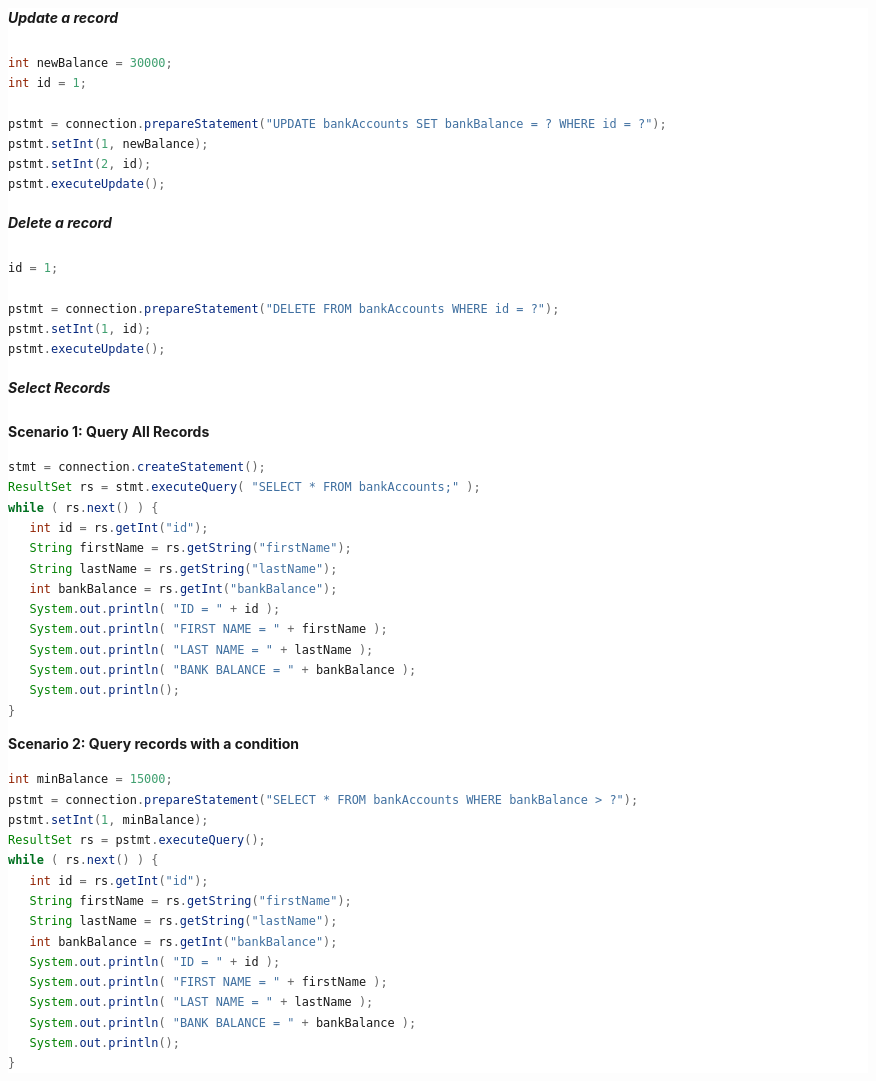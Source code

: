 ##### Update a record
```Java
int newBalance = 30000;
int id = 1;

pstmt = connection.prepareStatement("UPDATE bankAccounts SET bankBalance = ? WHERE id = ?");
pstmt.setInt(1, newBalance);
pstmt.setInt(2, id);
pstmt.executeUpdate();
```

##### Delete a record
```Java
id = 1;

pstmt = connection.prepareStatement("DELETE FROM bankAccounts WHERE id = ?");
pstmt.setInt(1, id);
pstmt.executeUpdate();
```

##### Select Records
**Scenario 1: Query All Records**
```Java
stmt = connection.createStatement();
ResultSet rs = stmt.executeQuery( "SELECT * FROM bankAccounts;" );
while ( rs.next() ) {
   int id = rs.getInt("id");
   String firstName = rs.getString("firstName");
   String lastName = rs.getString("lastName");
   int bankBalance = rs.getInt("bankBalance");
   System.out.println( "ID = " + id );
   System.out.println( "FIRST NAME = " + firstName );
   System.out.println( "LAST NAME = " + lastName );
   System.out.println( "BANK BALANCE = " + bankBalance );
   System.out.println();
}
```

**Scenario 2: Query records with a condition**
```Java
int minBalance = 15000;
pstmt = connection.prepareStatement("SELECT * FROM bankAccounts WHERE bankBalance > ?");
pstmt.setInt(1, minBalance);
ResultSet rs = pstmt.executeQuery();
while ( rs.next() ) {
   int id = rs.getInt("id");
   String firstName = rs.getString("firstName");
   String lastName = rs.getString("lastName");
   int bankBalance = rs.getInt("bankBalance");
   System.out.println( "ID = " + id );
   System.out.println( "FIRST NAME = " + firstName );
   System.out.println( "LAST NAME = " + lastName );
   System.out.println( "BANK BALANCE = " + bankBalance );
   System.out.println();
}
```
